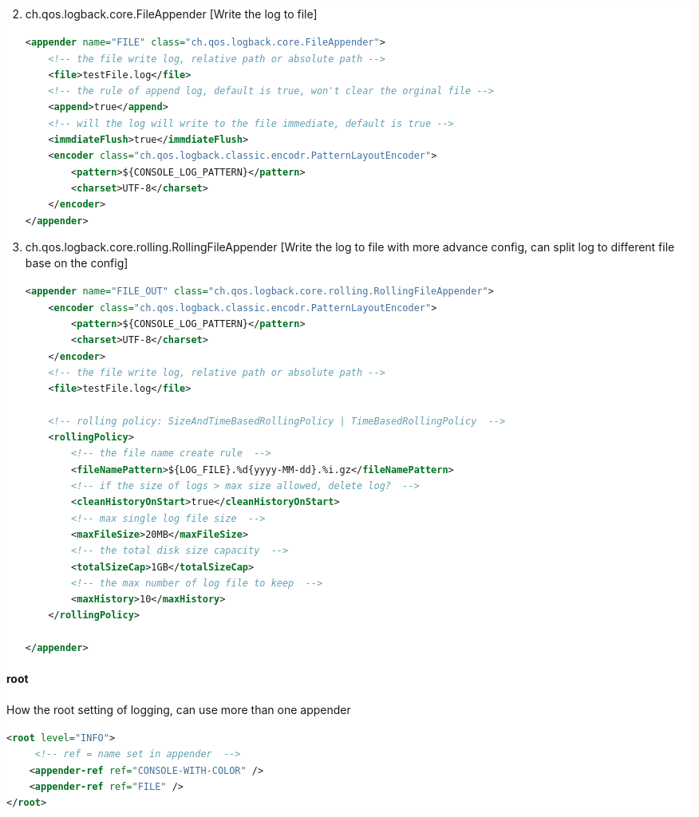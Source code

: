 2. ch.qos.logback.core.FileAppender [Write the log to file]
   
   ```xml
   <appender name="FILE" class="ch.qos.logback.core.FileAppender">
       <!-- the file write log, relative path or absolute path -->
       <file>testFile.log</file>
       <!-- the rule of append log, default is true, won't clear the orginal file -->
       <append>true</append>
       <!-- will the log will write to the file immediate, default is true -->
       <immdiateFlush>true</immdiateFlush>
       <encoder class="ch.qos.logback.classic.encodr.PatternLayoutEncoder">
           <pattern>${CONSOLE_LOG_PATTERN}</pattern>
           <charset>UTF-8</charset>
       </encoder>
   </appender>
   ```



3. ch.qos.logback.core.rolling.RollingFileAppender [Write the log to file with more advance config, can split log to different file base on the config]
   
   ```xml
   <appender name="FILE_OUT" class="ch.qos.logback.core.rolling.RollingFileAppender">
       <encoder class="ch.qos.logback.classic.encodr.PatternLayoutEncoder">
           <pattern>${CONSOLE_LOG_PATTERN}</pattern>
           <charset>UTF-8</charset>
       </encoder>
       <!-- the file write log, relative path or absolute path -->
       <file>testFile.log</file>
   
       <!-- rolling policy: SizeAndTimeBasedRollingPolicy | TimeBasedRollingPolicy  -->
       <rollingPolicy>
           <!-- the file name create rule  -->        
           <fileNamePattern>${LOG_FILE}.%d{yyyy-MM-dd}.%i.gz</fileNamePattern>
           <!-- if the size of logs > max size allowed, delete log?  -->        
           <cleanHistoryOnStart>true</cleanHistoryOnStart>
           <!-- max single log file size  -->        
           <maxFileSize>20MB</maxFileSize>
           <!-- the total disk size capacity  -->        
           <totalSizeCap>1GB</totalSizeCap>
           <!-- the max number of log file to keep  -->        
           <maxHistory>10</maxHistory>
       </rollingPolicy>    
   
   </appender>
   ```



#### root

How the root setting of logging, can use more than one appender

```xml
<root level="INFO">
     <!-- ref = name set in appender  --> 
    <appender-ref ref="CONSOLE-WITH-COLOR" />
    <appender-ref ref="FILE" />
</root>
```
